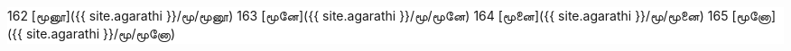 162 [மூனூ]({{ site.agarathi }}/மூ/மூனூ) 
163 [மூனே]({{ site.agarathi }}/மூ/மூனே) 
164 [மூனை]({{ site.agarathi }}/மூ/மூனை) 
165 [மூனோ]({{ site.agarathi }}/மூ/மூனோ) 

    
